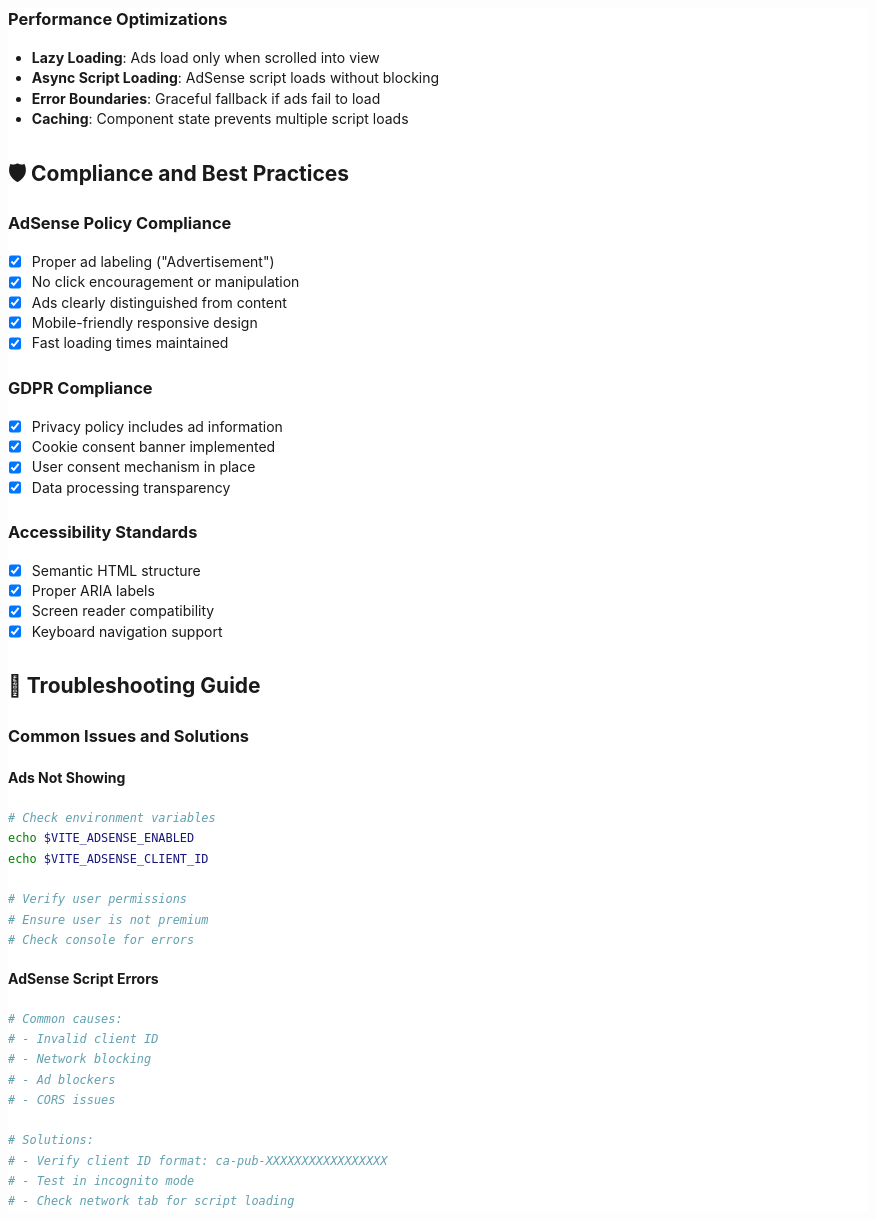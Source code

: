 ### **Performance Optimizations**
- **Lazy Loading**: Ads load only when scrolled into view
- **Async Script Loading**: AdSense script loads without blocking
- **Error Boundaries**: Graceful fallback if ads fail to load
- **Caching**: Component state prevents multiple script loads

## 🛡️ **Compliance and Best Practices**

### **AdSense Policy Compliance**
- [x] Proper ad labeling ("Advertisement")
- [x] No click encouragement or manipulation
- [x] Ads clearly distinguished from content
- [x] Mobile-friendly responsive design
- [x] Fast loading times maintained

### **GDPR Compliance**
- [x] Privacy policy includes ad information
- [x] Cookie consent banner implemented
- [x] User consent mechanism in place
- [x] Data processing transparency

### **Accessibility Standards**
- [x] Semantic HTML structure
- [x] Proper ARIA labels
- [x] Screen reader compatibility
- [x] Keyboard navigation support

## 🚨 **Troubleshooting Guide**

### **Common Issues and Solutions**

#### **Ads Not Showing**
```bash
# Check environment variables
echo $VITE_ADSENSE_ENABLED
echo $VITE_ADSENSE_CLIENT_ID

# Verify user permissions
# Ensure user is not premium
# Check console for errors
```

#### **AdSense Script Errors**
```bash
# Common causes:
# - Invalid client ID
# - Network blocking
# - Ad blockers
# - CORS issues

# Solutions:
# - Verify client ID format: ca-pub-XXXXXXXXXXXXXXXXX
# - Test in incognito mode
# - Check network tab for script loading
```
